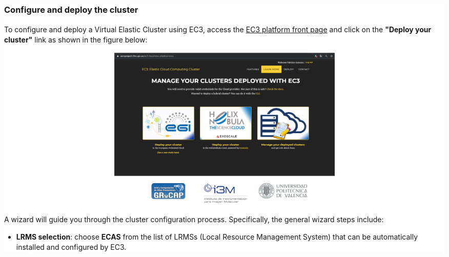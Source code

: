 ### Configure and deploy the cluster

To configure and deploy a Virtual Elastic Cluster using EC3, access the
[EC3 platform front page](https://servproject.i3m.upv.es/ec3-ltos/index.php) and
click on the **\"Deploy your cluster\"** link as shown in the figure below:

<p align="center"><img src="ecas-front.png" width="50%"></p>

A wizard will guide you through the cluster configuration process. Specifically,
the general wizard steps include:

- **LRMS selection**: choose **ECAS** from the list of LRMSs (Local Resource
  Management System) that can be automatically installed and configured by EC3.
